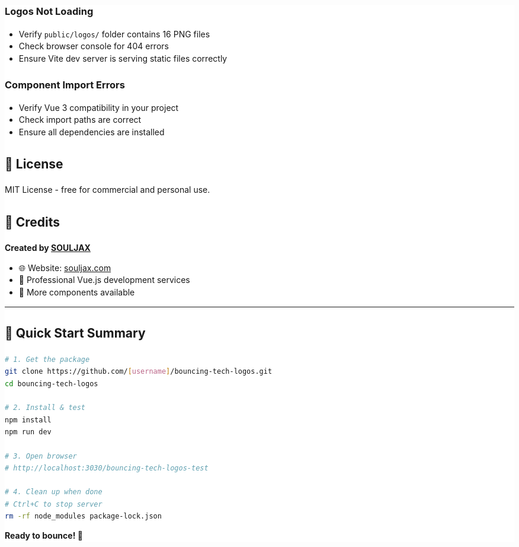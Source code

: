 ### Logos Not Loading
- Verify `public/logos/` folder contains 16 PNG files
- Check browser console for 404 errors
- Ensure Vite dev server is serving static files correctly

### Component Import Errors
- Verify Vue 3 compatibility in your project
- Check import paths are correct
- Ensure all dependencies are installed

## 📄 License

MIT License - free for commercial and personal use.

## 🙏 Credits

**Created by [SOULJAX](https://souljax.com)**

- 🌐 Website: [souljax.com](https://souljax.com)
- 💼 Professional Vue.js development services
- 🚀 More components available

---

## 🎯 Quick Start Summary

```bash
# 1. Get the package
git clone https://github.com/[username]/bouncing-tech-logos.git
cd bouncing-tech-logos

# 2. Install & test
npm install
npm run dev

# 3. Open browser
# http://localhost:3030/bouncing-tech-logos-test

# 4. Clean up when done
# Ctrl+C to stop server
rm -rf node_modules package-lock.json
```

**Ready to bounce! 🚀**